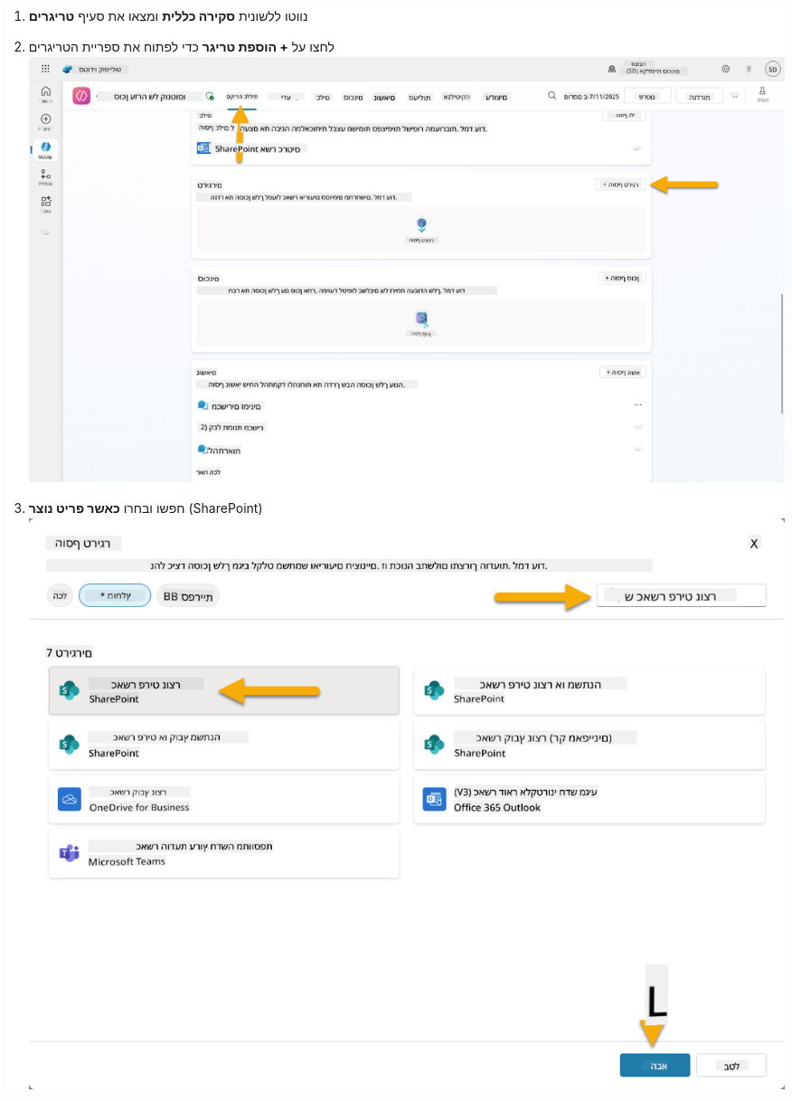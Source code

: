 1. נווטו ללשונית **סקירה כללית** ומצאו את סעיף **טריגרים**

1. לחצו על **+ הוספת טריגר** כדי לפתוח את ספריית הטריגרים  
    ![ניווט לטריגרים](../../../../../translated_images/10_NavigateToTrigger.f5907762b93236a72d2f89cdb7c903608adb61763888ba1d3b4998f46473240c.he.png)

1. חפשו ובחרו **כאשר פריט נוצר** (SharePoint)  
    ![בחירת טריגר SharePoint](../../../../../translated_images/10_SelectSharePointTrigger.d63e7cb0f06cf33e664c0e2316952aeac4adf507d7e0f87254cffebbfa5b3007.he.png)